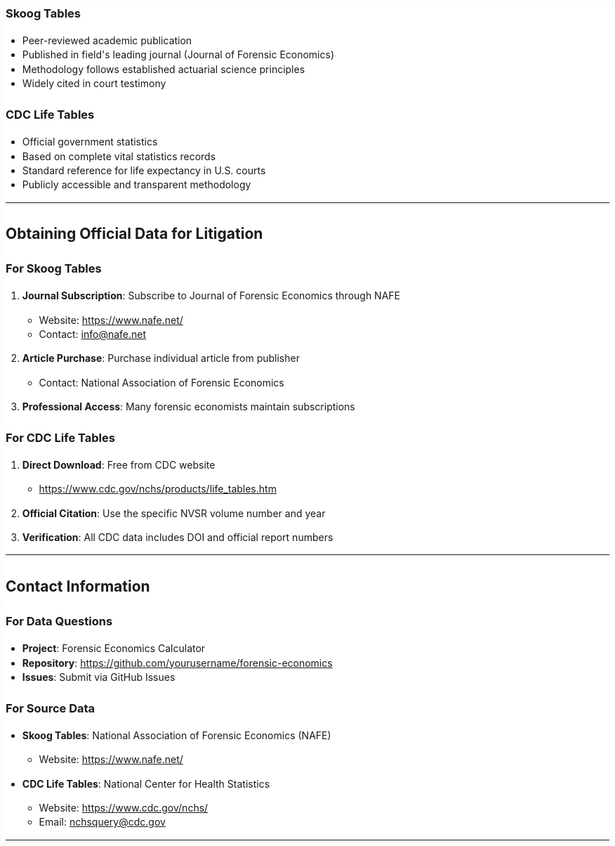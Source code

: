 ### Skoog Tables
- Peer-reviewed academic publication
- Published in field's leading journal (Journal of Forensic Economics)
- Methodology follows established actuarial science principles
- Widely cited in court testimony

### CDC Life Tables
- Official government statistics
- Based on complete vital statistics records
- Standard reference for life expectancy in U.S. courts
- Publicly accessible and transparent methodology

---

## Obtaining Official Data for Litigation

### For Skoog Tables
1. **Journal Subscription**: Subscribe to Journal of Forensic Economics through NAFE
   - Website: https://www.nafe.net/
   - Contact: info@nafe.net

2. **Article Purchase**: Purchase individual article from publisher
   - Contact: National Association of Forensic Economics

3. **Professional Access**: Many forensic economists maintain subscriptions

### For CDC Life Tables
1. **Direct Download**: Free from CDC website
   - https://www.cdc.gov/nchs/products/life_tables.htm

2. **Official Citation**: Use the specific NVSR volume number and year

3. **Verification**: All CDC data includes DOI and official report numbers

---

## Contact Information

### For Data Questions
- **Project**: Forensic Economics Calculator
- **Repository**: https://github.com/yourusername/forensic-economics
- **Issues**: Submit via GitHub Issues

### For Source Data
- **Skoog Tables**: National Association of Forensic Economics (NAFE)
  - Website: https://www.nafe.net/

- **CDC Life Tables**: National Center for Health Statistics
  - Website: https://www.cdc.gov/nchs/
  - Email: nchsquery@cdc.gov

---